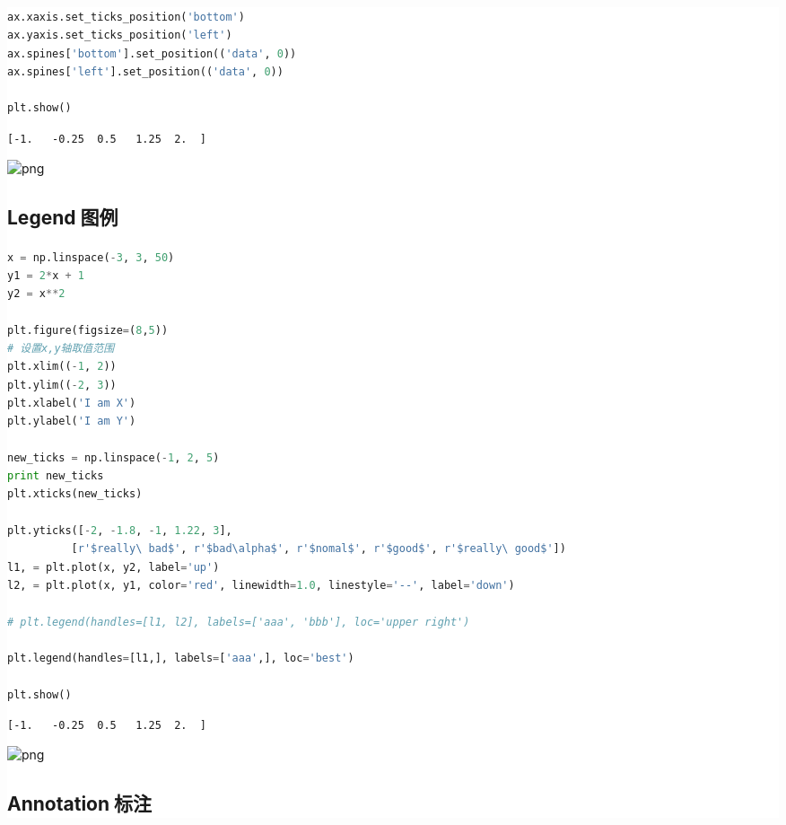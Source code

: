 ```python
ax.xaxis.set_ticks_position('bottom')
ax.yaxis.set_ticks_position('left')
ax.spines['bottom'].set_position(('data', 0))
ax.spines['left'].set_position(('data', 0))

plt.show()
```

    [-1.   -0.25  0.5   1.25  2.  ]



![png](https://cutoutsy-blog-1253675385.cos.ap-chengdu.myqcloud.com/output_6_1.png)


## Legend 图例


```python
x = np.linspace(-3, 3, 50)
y1 = 2*x + 1
y2 = x**2

plt.figure(figsize=(8,5))
# 设置x,y轴取值范围
plt.xlim((-1, 2))
plt.ylim((-2, 3))
plt.xlabel('I am X')
plt.ylabel('I am Y')

new_ticks = np.linspace(-1, 2, 5)
print new_ticks
plt.xticks(new_ticks)

plt.yticks([-2, -1.8, -1, 1.22, 3],
          [r'$really\ bad$', r'$bad\alpha$', r'$nomal$', r'$good$', r'$really\ good$'])
l1, = plt.plot(x, y2, label='up')
l2, = plt.plot(x, y1, color='red', linewidth=1.0, linestyle='--', label='down')

# plt.legend(handles=[l1, l2], labels=['aaa', 'bbb'], loc='upper right')

plt.legend(handles=[l1,], labels=['aaa',], loc='best')

plt.show()
```

    [-1.   -0.25  0.5   1.25  2.  ]



![png](https://cutoutsy-blog-1253675385.cos.ap-chengdu.myqcloud.com/output_8_1.png)


## Annotation 标注
